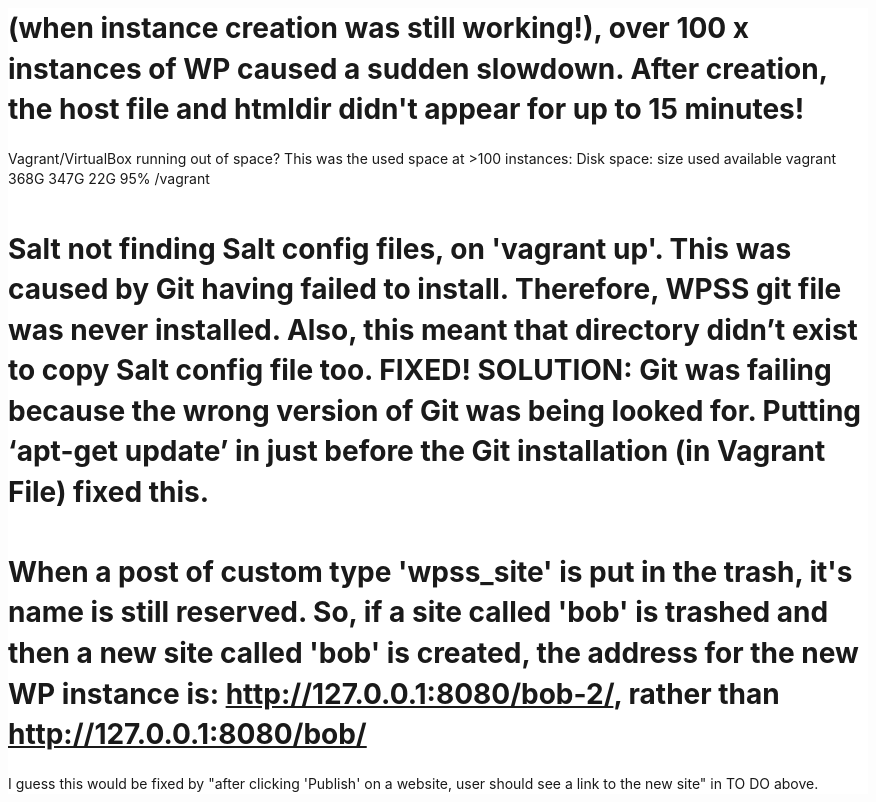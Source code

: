  # (when instance creation was still working!), over 100 x instances of WP caused a sudden slowdown. After creation, the host file and htmldir didn't appear for up to 15 minutes! 
 
Vagrant/VirtualBox running out of space? 
This was the used space at >100 instances:
Disk space: 
                     size     used    available
vagrant         368G  347G   22G  95% /vagrant
  
 # Salt not finding Salt config files, on 'vagrant up'. This was caused by Git having failed to install. Therefore, WPSS git file was never installed. Also, this meant that directory didn’t exist to copy Salt config file too. FIXED! SOLUTION: Git was failing because the wrong version of Git was being looked for. Putting ‘apt-get update’ in just before the Git installation (in Vagrant File) fixed this. 

# When a post of custom type 'wpss_site' is put in the trash, it's name is still reserved. So, if a site called 'bob' is trashed and then a new site called 'bob' is created, the address for the new WP instance is: http://127.0.0.1:8080/bob-2/, rather than http://127.0.0.1:8080/bob/
I guess this would be fixed by "after clicking 'Publish' on a website, user should see a link to the new site" in TO DO above.
 
 
 